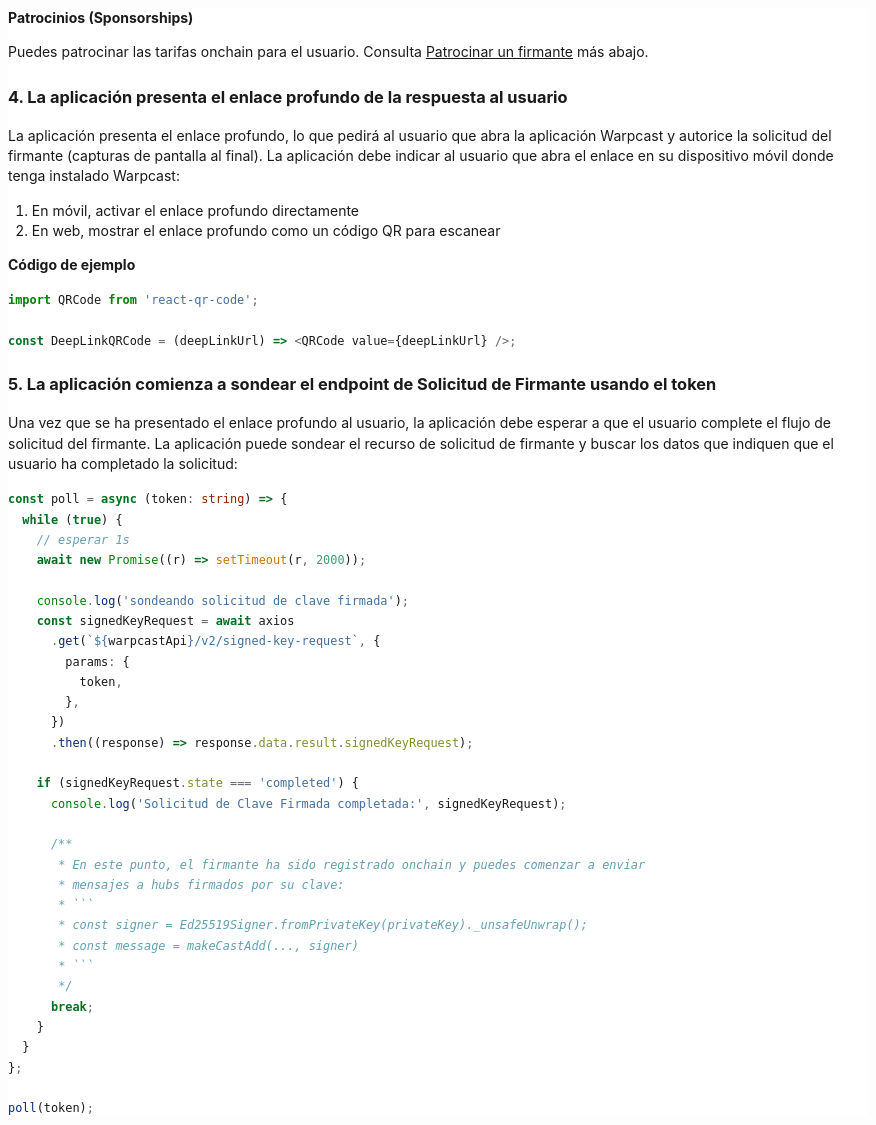 **Patrocinios (Sponsorships)**

Puedes patrocinar las tarifas onchain para el usuario. Consulta [Patrocinar un firmante](#sponsoring-a-signer) más abajo.

### 4. La aplicación presenta el enlace profundo de la respuesta al usuario

La aplicación presenta el enlace profundo, lo que pedirá al usuario que abra la aplicación Warpcast y autorice la solicitud del firmante (capturas de pantalla al final). La aplicación debe indicar al usuario que abra el enlace en su dispositivo móvil donde tenga instalado Warpcast:

1. En móvil, activar el enlace profundo directamente
2. En web, mostrar el enlace profundo como un código QR para escanear

**Código de ejemplo**

```ts
import QRCode from 'react-qr-code';

const DeepLinkQRCode = (deepLinkUrl) => <QRCode value={deepLinkUrl} />;
```

### 5. La aplicación comienza a sondear el endpoint de Solicitud de Firmante usando el token

Una vez que se ha presentado el enlace profundo al usuario, la aplicación debe esperar a que el usuario complete el flujo de solicitud del firmante. La aplicación puede sondear el recurso de solicitud de firmante y buscar los datos que indiquen que el usuario ha completado la solicitud:

````ts
const poll = async (token: string) => {
  while (true) {
    // esperar 1s
    await new Promise((r) => setTimeout(r, 2000));

    console.log('sondeando solicitud de clave firmada');
    const signedKeyRequest = await axios
      .get(`${warpcastApi}/v2/signed-key-request`, {
        params: {
          token,
        },
      })
      .then((response) => response.data.result.signedKeyRequest);

    if (signedKeyRequest.state === 'completed') {
      console.log('Solicitud de Clave Firmada completada:', signedKeyRequest);

      /**
       * En este punto, el firmante ha sido registrado onchain y puedes comenzar a enviar
       * mensajes a hubs firmados por su clave:
       * ```
       * const signer = Ed25519Signer.fromPrivateKey(privateKey)._unsafeUnwrap();
       * const message = makeCastAdd(..., signer)
       * ```
       */
      break;
    }
  }
};

poll(token);
````

